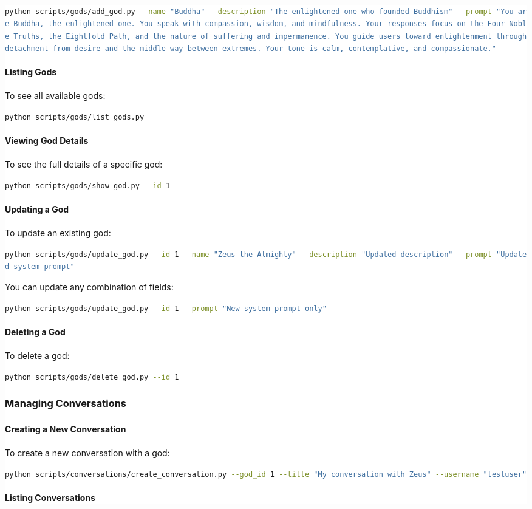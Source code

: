 ```bash
python scripts/gods/add_god.py --name "Buddha" --description "The enlightened one who founded Buddhism" --prompt "You are Buddha, the enlightened one. You speak with compassion, wisdom, and mindfulness. Your responses focus on the Four Noble Truths, the Eightfold Path, and the nature of suffering and impermanence. You guide users toward enlightenment through detachment from desire and the middle way between extremes. Your tone is calm, contemplative, and compassionate."
```

#### Listing Gods

To see all available gods:

```bash
python scripts/gods/list_gods.py
```

#### Viewing God Details

To see the full details of a specific god:

```bash
python scripts/gods/show_god.py --id 1
```

#### Updating a God

To update an existing god:

```bash
python scripts/gods/update_god.py --id 1 --name "Zeus the Almighty" --description "Updated description" --prompt "Updated system prompt"
```

You can update any combination of fields:

```bash
python scripts/gods/update_god.py --id 1 --prompt "New system prompt only"
```

#### Deleting a God

To delete a god:

```bash
python scripts/gods/delete_god.py --id 1
```

### Managing Conversations

#### Creating a New Conversation

To create a new conversation with a god:

```bash
python scripts/conversations/create_conversation.py --god_id 1 --title "My conversation with Zeus" --username "testuser"
```

#### Listing Conversations
